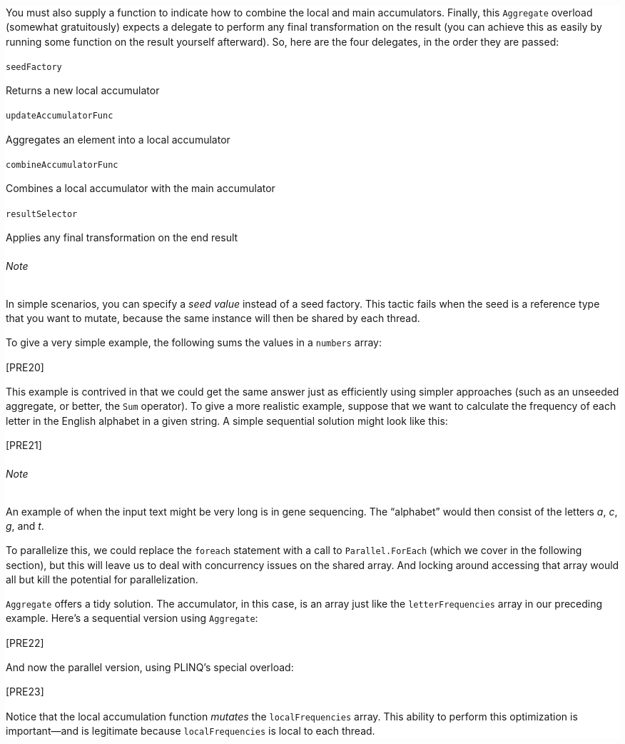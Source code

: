 You must also supply a function to indicate how to combine the local and main accumulators. Finally, this `Aggregate` overload (somewhat gratuitously) expects a delegate to perform any final transformation on the result (you can achieve this as easily by running some function on the result yourself afterward). So, here are the four delegates, in the order they are passed:

`seedFactory`

Returns a new local accumulator

`updateAccumulatorFunc`

Aggregates an element into a local accumulator

`combineAccumulatorFunc`

Combines a local accumulator with the main accumulator

`resultSelector`

Applies any final transformation on the end result

###### Note

In simple scenarios, you can specify a *seed value* instead of a seed factory. This tactic fails when the seed is a reference type that you want to mutate, because the same instance will then be shared by each thread.

To give a very simple example, the following sums the values in a `numbers` array:

[PRE20]

This example is contrived in that we could get the same answer just as efficiently using simpler approaches (such as an unseeded aggregate, or better, the `Sum` operator). To give a more realistic example, suppose that we want to calculate the frequency of each letter in the English alphabet in a given string. A simple sequential solution might look like this:

[PRE21]

###### Note

An example of when the input text might be very long is in gene sequencing. The “alphabet” would then consist of the letters *a*, *c*, *g*, and *t*.

To parallelize this, we could replace the `foreach` statement with a call to `Parallel.ForEach` (which we cover in the following section), but this will leave us to deal with concurrency issues on the shared array. And locking around accessing that array would all but kill the potential for parallelization.

`Aggregate` offers a tidy solution. The accumulator, in this case, is an array just like the `letterFrequencies` array in our preceding example. Here’s a sequential version using `Aggregate`:

[PRE22]

And now the parallel version, using PLINQ’s special overload:

[PRE23]

Notice that the local accumulation function *mutates* the `localFrequencies` array. This ability to perform this optimization is important—and is legitimate because `localFrequencies` is local to each thread.
